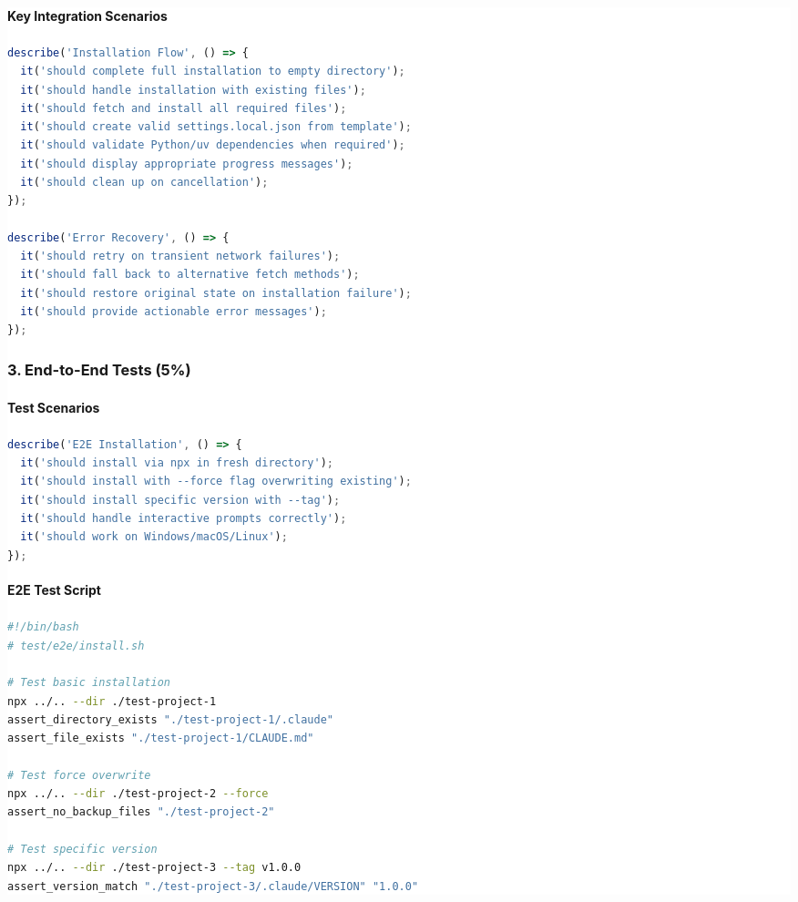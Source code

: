 #### Key Integration Scenarios

```javascript
describe('Installation Flow', () => {
  it('should complete full installation to empty directory');
  it('should handle installation with existing files');
  it('should fetch and install all required files');
  it('should create valid settings.local.json from template');
  it('should validate Python/uv dependencies when required');
  it('should display appropriate progress messages');
  it('should clean up on cancellation');
});

describe('Error Recovery', () => {
  it('should retry on transient network failures');
  it('should fall back to alternative fetch methods');
  it('should restore original state on installation failure');
  it('should provide actionable error messages');
});
```

### 3. End-to-End Tests (5%)

#### Test Scenarios

```javascript
describe('E2E Installation', () => {
  it('should install via npx in fresh directory');
  it('should install with --force flag overwriting existing');
  it('should install specific version with --tag');
  it('should handle interactive prompts correctly');
  it('should work on Windows/macOS/Linux');
});
```

#### E2E Test Script
```bash
#!/bin/bash
# test/e2e/install.sh

# Test basic installation
npx ../.. --dir ./test-project-1
assert_directory_exists "./test-project-1/.claude"
assert_file_exists "./test-project-1/CLAUDE.md"

# Test force overwrite
npx ../.. --dir ./test-project-2 --force
assert_no_backup_files "./test-project-2"

# Test specific version
npx ../.. --dir ./test-project-3 --tag v1.0.0
assert_version_match "./test-project-3/.claude/VERSION" "1.0.0"
```
